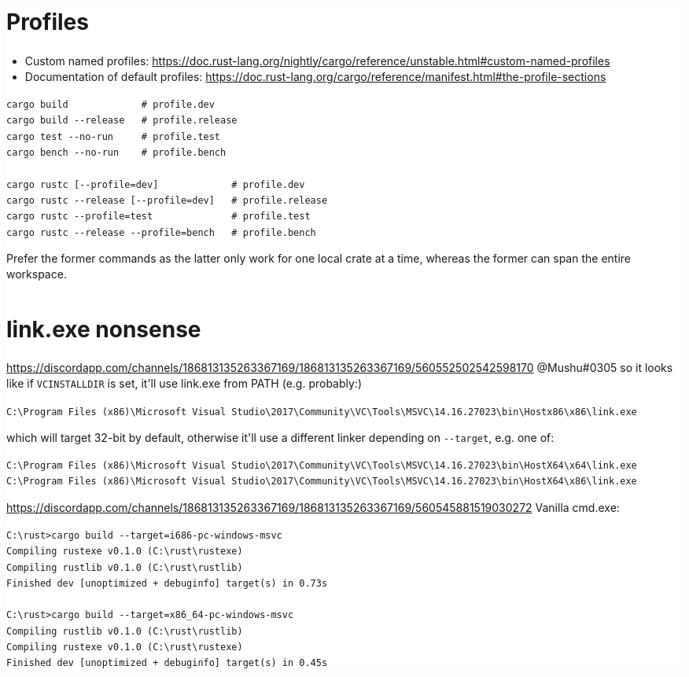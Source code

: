 # Profiles

* Custom named profiles:                https://doc.rust-lang.org/nightly/cargo/reference/unstable.html#custom-named-profiles
* Documentation of default profiles:    https://doc.rust-lang.org/cargo/reference/manifest.html#the-profile-sections

```
cargo build             # profile.dev
cargo build --release   # profile.release
cargo test --no-run     # profile.test
cargo bench --no-run    # profile.bench

cargo rustc [--profile=dev]             # profile.dev
cargo rustc --release [--profile=dev]   # profile.release
cargo rustc --profile=test              # profile.test
cargo rustc --release --profile=bench   # profile.bench
```

Prefer the former commands as the latter only work for one local crate at a time, whereas the former can span the entire workspace.

# link.exe nonsense

https://discordapp.com/channels/186813135263367169/186813135263367169/560552502542598170
@Mushu#0305 so it looks like if `VCINSTALLDIR` is set, it'll use link.exe from PATH (e.g. probably:)
```
C:\Program Files (x86)\Microsoft Visual Studio\2017\Community\VC\Tools\MSVC\14.16.27023\bin\Hostx86\x86\link.exe
```
which will target 32-bit by default, otherwise it'll use a different linker depending on `--target`, e.g. one of:
```
C:\Program Files (x86)\Microsoft Visual Studio\2017\Community\VC\Tools\MSVC\14.16.27023\bin\HostX64\x64\link.exe
C:\Program Files (x86)\Microsoft Visual Studio\2017\Community\VC\Tools\MSVC\14.16.27023\bin\HostX64\x86\link.exe
```

https://discordapp.com/channels/186813135263367169/186813135263367169/560545881519030272
Vanilla cmd.exe:
```
C:\rust>cargo build --target=i686-pc-windows-msvc
Compiling rustexe v0.1.0 (C:\rust\rustexe)
Compiling rustlib v0.1.0 (C:\rust\rustlib)
Finished dev [unoptimized + debuginfo] target(s) in 0.73s

C:\rust>cargo build --target=x86_64-pc-windows-msvc
Compiling rustlib v0.1.0 (C:\rust\rustlib)
Compiling rustexe v0.1.0 (C:\rust\rustexe)
Finished dev [unoptimized + debuginfo] target(s) in 0.45s
```
